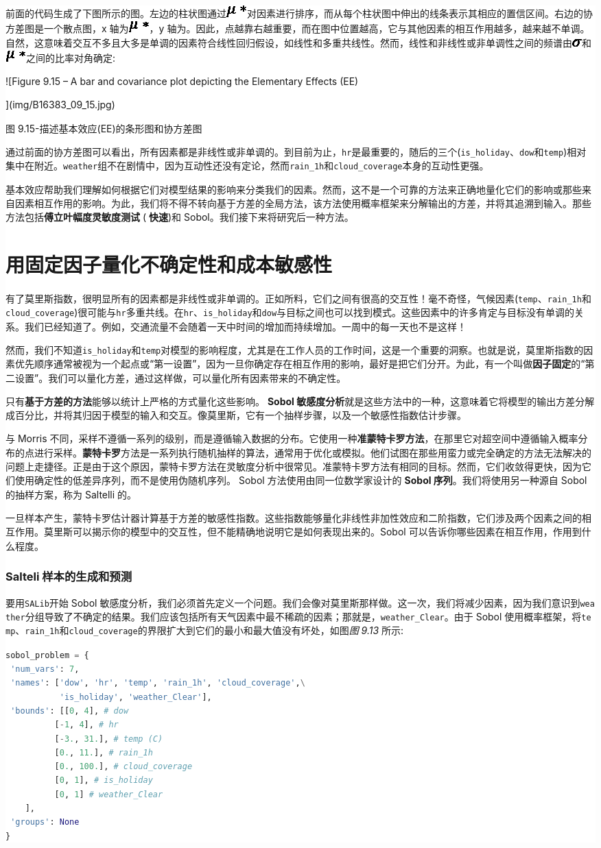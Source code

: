 前面的代码生成了下图所示的图。左边的柱状图通过![](img/Formula_09_031.png)对因素进行排序，而从每个柱状图中伸出的线条表示其相应的置信区间。右边的协方差图是一个散点图，x 轴为![](img/Formula_09_032.png)，y 轴为。因此，点越靠右越重要，而在图中位置越高，它与其他因素的相互作用越多，越来越不单调。自然，这意味着交互不多且大多是单调的因素符合线性回归假设，如线性和多重共线性。然而，线性和非线性或非单调性之间的频谱由![](img/Formula_09_027.png)和![](img/Formula_09_035.png)之间的比率对角确定:

![Figure 9.15 – A bar and covariance plot depicting the Elementary Effects (EE)

](img/B16383_09_15.jpg)

图 9.15-描述基本效应(EE)的条形图和协方差图

通过前面的协方差图可以看出，所有因素都是非线性或非单调的。到目前为止，`hr`是最重要的，随后的三个(`is_holiday`、`dow`和`temp`)相对集中在附近。`weather`组不在剧情中，因为互动性还没有定论，然而`rain_1h`和`cloud_coverage`本身的互动性更强。

基本效应帮助我们理解如何根据它们对模型结果的影响来分类我们的因素。然而，这不是一个可靠的方法来正确地量化它们的影响或那些来自因素相互作用的影响。为此，我们将不得不转向基于方差的全局方法，该方法使用概率框架来分解输出的方差，并将其追溯到输入。那些方法包括**傅立叶幅度灵敏度测试** ( **快速**)和 Sobol。我们接下来将研究后一种方法。

# 用固定因子量化不确定性和成本敏感性

有了莫里斯指数，很明显所有的因素都是非线性或非单调的。正如所料，它们之间有很高的交互性！毫不奇怪，气候因素(`temp`、`rain_1h`和`cloud_coverage`)很可能与`hr`多重共线。在`hr`、`is_holiday`和`dow`与目标之间也可以找到模式。这些因素中的许多肯定与目标没有单调的关系。我们已经知道了。例如，交通流量不会随着一天中时间的增加而持续增加。一周中的每一天也不是这样！

然而，我们不知道`is_holiday`和`temp`对模型的影响程度，尤其是在工作人员的工作时间，这是一个重要的洞察。也就是说，莫里斯指数的因素优先顺序通常被视为一个起点或“第一设置”，因为一旦你确定存在相互作用的影响，最好是把它们分开。为此，有一个叫做**因子固定**的“第二设置”。我们可以量化方差，通过这样做，可以量化所有因素带来的不确定性。

只有**基于方差的方法**能够以统计上严格的方式量化这些影响。 **Sobol 敏感度分析**就是这些方法中的一种，这意味着它将模型的输出方差分解成百分比，并将其归因于模型的输入和交互。像莫里斯，它有一个抽样步骤，以及一个敏感性指数估计步骤。

与 Morris 不同，采样不遵循一系列的级别，而是遵循输入数据的分布。它使用一种**准蒙特卡罗方法**，在那里它对超空间中遵循输入概率分布的点进行采样。**蒙特卡罗**方法是一系列执行随机抽样的算法，通常用于优化或模拟。他们试图在那些用蛮力或完全确定的方法无法解决的问题上走捷径。正是由于这个原因，蒙特卡罗方法在灵敏度分析中很常见。准蒙特卡罗方法有相同的目标。然而，它们收敛得更快，因为它们使用确定性的低差异序列，而不是使用伪随机序列。 Sobol 方法使用由同一位数学家设计的 **Sobol 序列**。我们将使用另一种源自 Sobol 的抽样方案，称为 Saltelli 的。

一旦样本产生，蒙特卡罗估计器计算基于方差的敏感性指数。这些指数能够量化非线性非加性效应和二阶指数，它们涉及两个因素之间的相互作用。莫里斯可以揭示你的模型中的交互性，但不能精确地说明它是如何表现出来的。Sobol 可以告诉你哪些因素在相互作用，作用到什么程度。

### Salteli 样本的生成和预测

要用`SALib`开始 Sobol 敏感度分析，我们必须首先定义一个问题。我们会像对莫里斯那样做。这一次，我们将减少因素，因为我们意识到`weather`分组导致了不确定的结果。我们应该包括所有天气因素中最不稀疏的因素；那就是，`weather_Clear`。由于 Sobol 使用概率框架，将`temp`、`rain_1h`和`cloud_coverage`的界限扩大到它们的最小和最大值没有坏处，如图*图 9.13* 所示:

```py
sobol_problem = {
 'num_vars': 7,
 'names': ['dow', 'hr', 'temp', 'rain_1h', 'cloud_coverage',\
           'is_holiday', 'weather_Clear'],
 'bounds': [[0, 4], # dow
          [-1, 4], # hr
          [-3., 31.], # temp (C)
          [0., 11.], # rain_1h
          [0., 100.], # cloud_coverage
          [0, 1], # is_holiday
          [0, 1] # weather_Clear
    ],
 'groups': None
}
```
